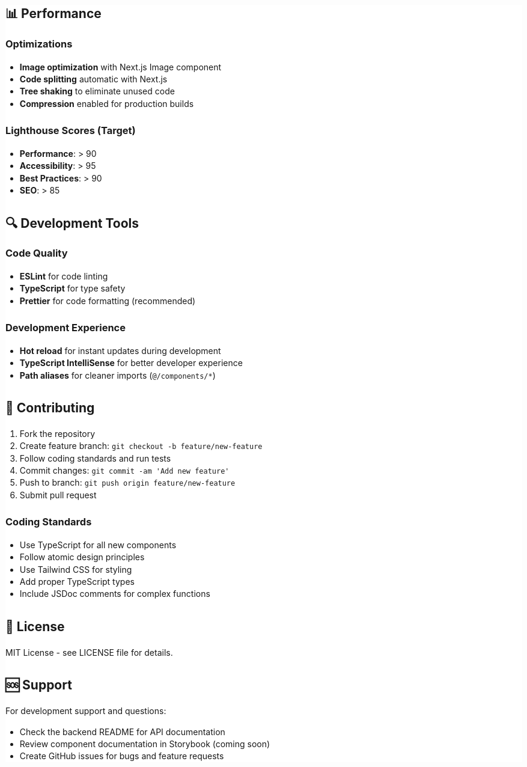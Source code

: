 ## 📊 Performance

### Optimizations
- **Image optimization** with Next.js Image component
- **Code splitting** automatic with Next.js
- **Tree shaking** to eliminate unused code
- **Compression** enabled for production builds

### Lighthouse Scores (Target)
- **Performance**: > 90
- **Accessibility**: > 95
- **Best Practices**: > 90
- **SEO**: > 85

## 🔍 Development Tools

### Code Quality
- **ESLint** for code linting
- **TypeScript** for type safety
- **Prettier** for code formatting (recommended)

### Development Experience
- **Hot reload** for instant updates during development
- **TypeScript IntelliSense** for better developer experience
- **Path aliases** for cleaner imports (`@/components/*`)

## 🤝 Contributing

1. Fork the repository
2. Create feature branch: `git checkout -b feature/new-feature`
3. Follow coding standards and run tests
4. Commit changes: `git commit -am 'Add new feature'`
5. Push to branch: `git push origin feature/new-feature`
6. Submit pull request

### Coding Standards
- Use TypeScript for all new components
- Follow atomic design principles
- Use Tailwind CSS for styling
- Add proper TypeScript types
- Include JSDoc comments for complex functions

## 📄 License

MIT License - see LICENSE file for details.

## 🆘 Support

For development support and questions:
- Check the backend README for API documentation
- Review component documentation in Storybook (coming soon)
- Create GitHub issues for bugs and feature requests